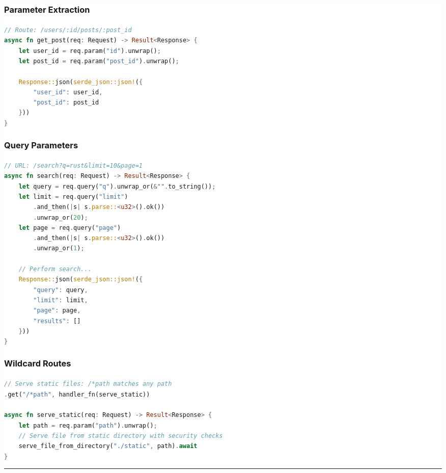 ### **Parameter Extraction**

```rust
// Route: /users/:id/posts/:post_id
async fn get_post(req: Request) -> Result<Response> {
    let user_id = req.param("id").unwrap();
    let post_id = req.param("post_id").unwrap();

    Response::json(serde_json::json!({
        "user_id": user_id,
        "post_id": post_id
    }))
}
```

### **Query Parameters**

```rust
// URL: /search?q=rust&limit=10&page=1
async fn search(req: Request) -> Result<Response> {
    let query = req.query("q").unwrap_or(&"".to_string());
    let limit = req.query("limit")
        .and_then(|s| s.parse::<u32>().ok())
        .unwrap_or(20);
    let page = req.query("page")
        .and_then(|s| s.parse::<u32>().ok())
        .unwrap_or(1);

    // Perform search...
    Response::json(serde_json::json!({
        "query": query,
        "limit": limit,
        "page": page,
        "results": []
    }))
}
```

### **Wildcard Routes**

```rust
// Serve static files: /*path matches any path
.get("/*path", handler_fn(serve_static))

async fn serve_static(req: Request) -> Result<Response> {
    let path = req.param("path").unwrap();
    // Serve file from static directory with security checks
    serve_file_from_directory("./static", path).await
}
```

***
